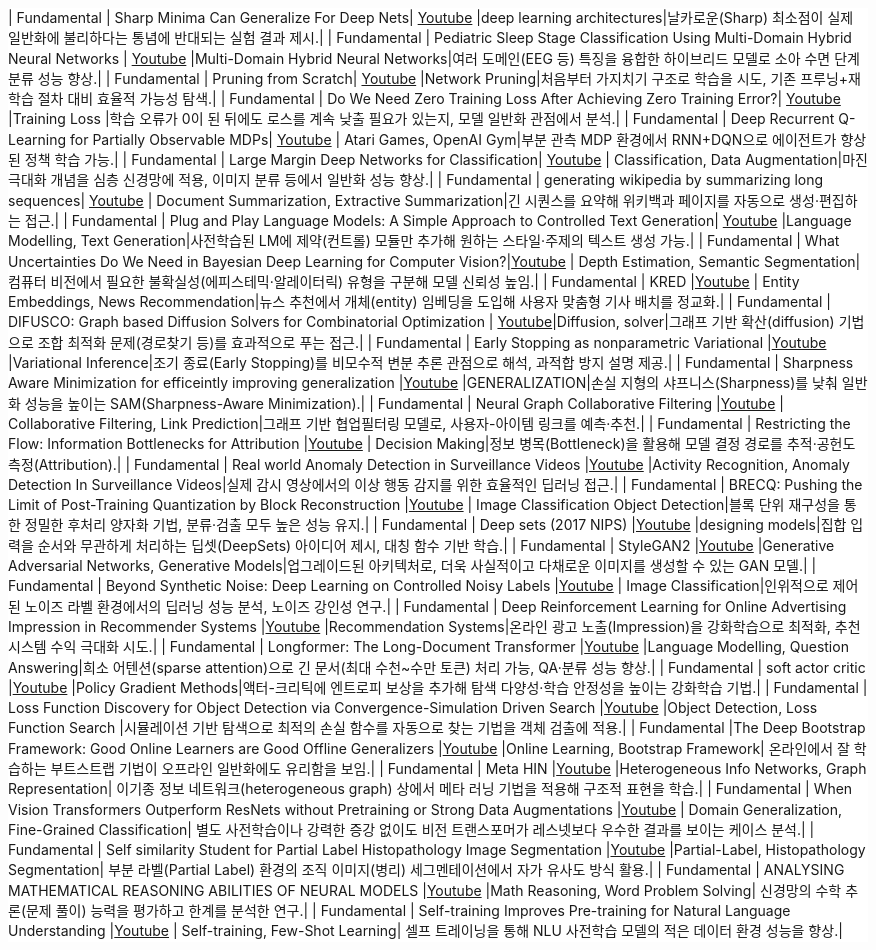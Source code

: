 | Fundamental |  Sharp Minima Can Generalize For Deep Nets| [Youtube](https://youtu.be/5E9SFe5WU1s) |deep learning architectures|날카로운(Sharp) 최소점이 실제 일반화에 불리하다는 통념에 반대되는 실험 결과 제시.|
| Fundamental |  Pediatric Sleep Stage Classification  Using Multi-Domain Hybrid Neural Networks | [Youtube](https://youtu.be/mp72ClQT40s) |Multi-Domain Hybrid Neural Networks|여러 도메인(EEG 등) 특징을 융합한 하이브리드 모델로 소아 수면 단계 분류 성능 향상.|
| Fundamental |  Pruning from Scratch| [Youtube](https://youtu.be/ZBAhBHbXg40) |Network Pruning|처음부터 가지치기 구조로 학습을 시도, 기존 프루닝+재학습 절차 대비 효율적 가능성 탐색.|
| Fundamental |  Do We Need Zero Training Loss After Achieving Zero Training Error?| [Youtube](https://youtu.be/7HkFFFJar_E) |Training Loss |학습 오류가 0이 된 뒤에도 로스를 계속 낮출 필요가 있는지, 모델 일반화 관점에서 분석.|
| Fundamental |  Deep Recurrent Q-Learning for Partially Observable MDPs| [Youtube](https://youtu.be/M6hjaQSXEcE) | Atari Games, OpenAI Gym|부분 관측 MDP 환경에서 RNN+DQN으로 에이전트가 향상된 정책 학습 가능.|
| Fundamental |  Large Margin Deep Networks for Classification| [Youtube](https://youtu.be/Wl4kex_ZLqo) | Classification, Data Augmentation|마진 극대화 개념을 심층 신경망에 적용, 이미지 분류 등에서 일반화 성능 향상.|
| Fundamental | generating wikipedia by summarizing long sequences| [Youtube](https://youtu.be/C2xr5IA-4CM) | Document Summarization, Extractive Summarization|긴 시퀀스를 요약해 위키백과 페이지를 자동으로 생성·편집하는 접근.|
| Fundamental |  Plug and Play Language Models: A Simple Approach to Controlled Text Generation| [Youtube](https://youtu.be/QnsCHRCWEP4) |Language Modelling, Text Generation|사전학습된 LM에 제약(컨트롤) 모듈만 추가해 원하는 스타일·주제의 텍스트 생성 가능.|
| Fundamental | What Uncertainties Do We Need in Bayesian Deep Learning for Computer Vision?|[Youtube](https://youtu.be/d7y42HfE6uI) | Depth Estimation, Semantic Segmentation|컴퓨터 비전에서 필요한 불확실성(에피스테믹·알레이터릭) 유형을 구분해 모델 신뢰성 높임.|
| Fundamental | KRED |[Youtube](https://youtu.be/Xq_FmQ-Sy1U) | Entity Embeddings, News Recommendation|뉴스 추천에서 개체(entity) 임베딩을 도입해 사용자 맞춤형 기사 배치를 정교화.|
| Fundamental | DIFUSCO: Graph based Diffusion Solvers for Combinatorial Optimization | [Youtube](https://youtu.be/ThcS_wFxTOY)|Diffusion, solver|그래프 기반 확산(diffusion) 기법으로 조합 최적화 문제(경로찾기 등)를 효과적으로 푸는 접근.|
| Fundamental | Early Stopping as nonparametric Variational  |[Youtube](https://youtu.be/q5AxUQr9KBg) |Variational Inference|조기 종료(Early Stopping)를 비모수적 변분 추론 관점으로 해석, 과적합 방지 설명 제공.|
| Fundamental | Sharpness Aware Minimization for efficeintly improving generalization   |[Youtube](https://youtu.be/iC3Y85W5tmM) |GENERALIZATION|손실 지형의 샤프니스(Sharpness)를 낮춰 일반화 성능을 높이는 SAM(Sharpness-Aware Minimization).|
| Fundamental | Neural Graph Collaborative Filtering   |[Youtube](https://youtu.be/ce0LrvVblCU) | Collaborative Filtering, Link Prediction|그래프 기반 협업필터링 모델로, 사용자-아이템 링크를 예측·추천.|
| Fundamental | Restricting the Flow: Information Bottlenecks for Attribution   |[Youtube](https://youtu.be/eUuXgkzR9MQ) | Decision Making|정보 병목(Bottleneck)을 활용해 모델 결정 경로를 추적·공헌도 측정(Attribution).|
| Fundamental | Real world Anomaly Detection in Surveillance Videos   |[Youtube](https://youtu.be/DYnvX5RaUL0) |Activity Recognition, Anomaly Detection In Surveillance Videos|실제 감시 영상에서의 이상 행동 감지를 위한 효율적인 딥러닝 접근.|
| Fundamental |  BRECQ: Pushing the Limit of Post-Training Quantization by Block Reconstruction   |[Youtube](https://youtu.be/aT0Fv1PzyV8) | Image Classification    Object Detection|블록 단위 재구성을 통한 정밀한 후처리 양자화 기법, 분류·검출 모두 높은 성능 유지.|
| Fundamental | Deep sets (2017 NIPS)   |[Youtube](https://youtu.be/EIZ3z823JQU) |designing models|집합 입력을 순서와 무관하게 처리하는 딥셋(DeepSets) 아이디어 제시, 대칭 함수 기반 학습.|
| Fundamental | StyleGAN2   |[Youtube](https://youtu.be/XMZWeqx5Vgg) |Generative Adversarial Networks, Generative Models|업그레이드된 아키텍처로, 더욱 사실적이고 다채로운 이미지를 생성할 수 있는 GAN 모델.|
| Fundamental | Beyond Synthetic Noise: Deep Learning on Controlled Noisy Labels  |[Youtube](https://youtu.be/s83wjMtdQh8) | Image Classification|인위적으로 제어된 노이즈 라벨 환경에서의 딥러닝 성능 분석, 노이즈 강인성 연구.|
| Fundamental | Deep Reinforcement Learning for Online Advertising Impression in Recommender Systems   |[Youtube](https://youtu.be/kTT7YsHWodU) |Recommendation Systems|온라인 광고 노출(Impression)을 강화학습으로 최적화, 추천 시스템 수익 극대화 시도.|
| Fundamental | Longformer: The Long-Document Transformer   |[Youtube](https://youtu.be/i7aiBMDExmA) |Language Modelling, Question Answering|희소 어텐션(sparse attention)으로 긴 문서(최대 수천~수만 토큰) 처리 가능, QA·분류 성능 향상.|
| Fundamental | soft actor critic   |[Youtube](https://youtu.be/HK7Y20Bt7qM) |Policy Gradient Methods|액터-크리틱에 엔트로피 보상을 추가해 탐색 다양성·학습 안정성을 높이는 강화학습 기법.|
| Fundamental | Loss Function Discovery for Object Detection via Convergence-Simulation Driven Search   |[Youtube](https://youtu.be/P_yXwbPefQ8) |Object Detection, Loss Function Search	|시뮬레이션 기반 탐색으로 최적의 손실 함수를 자동으로 찾는 기법을 객체 검출에 적용.|
| Fundamental |The Deep Bootstrap Framework: Good Online Learners are Good Offline Generalizers |[Youtube](https://youtu.be/WwXzLCmWvqM) |Online Learning, Bootstrap Framework|	온라인에서 잘 학습하는 부트스트랩 기법이 오프라인 일반화에도 유리함을 보임.|
| Fundamental | Meta HIN  |[Youtube](https://youtu.be/v8bma8QMK7k) |Heterogeneous Info Networks, Graph Representation|	이기종 정보 네트워크(heterogeneous graph) 상에서 메타 러닝 기법을 적용해 구조적 표현을 학습.|
| Fundamental | When Vision Transformers Outperform ResNets without Pretraining or Strong Data Augmentations  |[Youtube](https://youtu.be/gB_YmwC1AY0) | Domain Generalization, Fine-Grained Classification|	별도 사전학습이나 강력한 증강 없이도 비전 트랜스포머가 레스넷보다 우수한 결과를 보이는 케이스 분석.|
| Fundamental | Self similarity Student for Partial Label Histopathology Image Segmentation  |[Youtube](https://youtu.be/2Kw-xgpHTqY) |Partial-Label, Histopathology Segmentation|	부분 라벨(Partial Label) 환경의 조직 이미지(병리) 세그멘테이션에서 자가 유사도 방식 활용.|
| Fundamental | ANALYSING MATHEMATICAL REASONING ABILITIES OF NEURAL MODELS  |[Youtube](https://youtu.be/jE1gJQH5OJI) |Math Reasoning, Word Problem Solving|	신경망의 수학 추론(문제 풀이) 능력을 평가하고 한계를 분석한 연구.|
| Fundamental | Self-training Improves Pre-training for Natural Language Understanding |[Youtube](https://youtu.be/9iJLzmrUN-8) | Self-training, Few-Shot Learning|	셀프 트레이닝을 통해 NLU 사전학습 모델의 적은 데이터 환경 성능을 향상.|